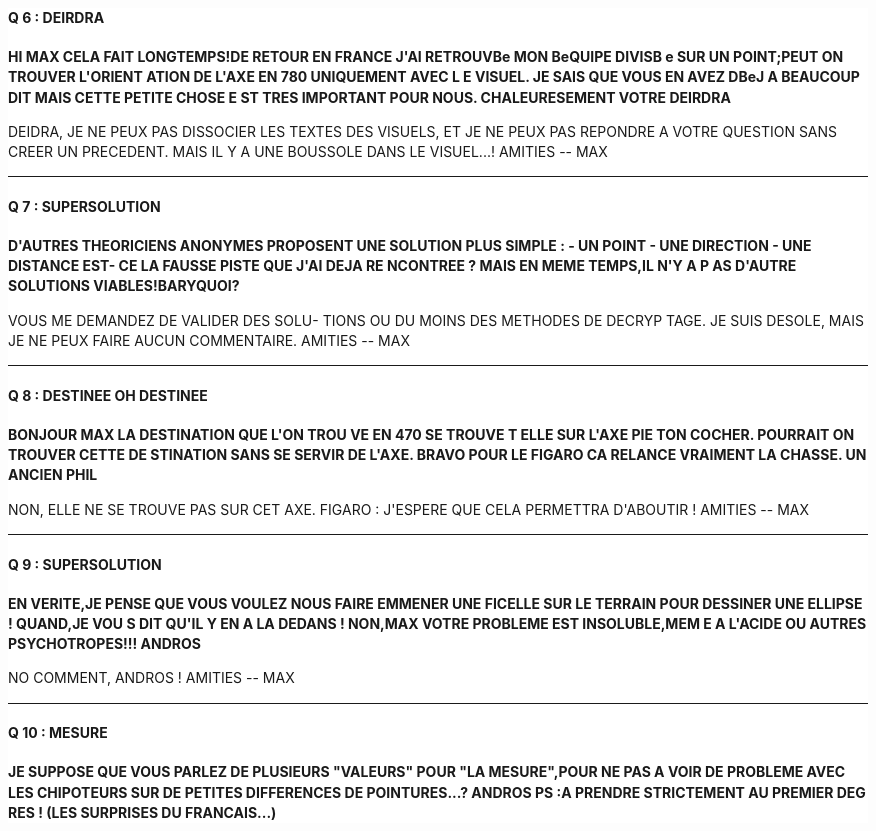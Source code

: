 #### Q 6 : DEIRDRA

**HI MAX CELA FAIT LONGTEMPS!DE RETOUR EN  FRANCE J'AI
RETROUVBe MON BeQUIPE DIVISB e  SUR UN POINT;PEUT ON TROUVER L'ORIENT
ATION  DE L'AXE EN 780 UNIQUEMENT AVEC L E  VISUEL. JE SAIS QUE VOUS EN
AVEZ DBeJ A BEAUCOUP DIT MAIS CETTE PETITE CHOSE E ST  TRES IMPORTANT
POUR NOUS. CHALEURESEMENT VOTRE DEIRDRA**

DEIDRA, JE NE PEUX PAS DISSOCIER LES TEXTES DES
VISUELS, ET JE NE PEUX PAS REPONDRE A VOTRE QUESTION SANS CREER UN
PRECEDENT. MAIS IL Y A UNE BOUSSOLE DANS LE VISUEL...! AMITIES -- MAX

---

#### Q 7 : SUPERSOLUTION

**D'AUTRES THEORICIENS ANONYMES PROPOSENT  UNE SOLUTION
PLUS SIMPLE : - UN POINT - UNE DIRECTION - UNE DISTANCE EST- CE LA
FAUSSE PISTE QUE J'AI DEJA RE NCONTREE ? MAIS EN MEME TEMPS,IL N'Y A P
AS D'AUTRE SOLUTIONS VIABLES!BARYQUOI?**

VOUS ME DEMANDEZ DE VALIDER DES SOLU- TIONS OU DU
MOINS DES METHODES DE DECRYP TAGE. JE SUIS DESOLE, MAIS JE NE PEUX
FAIRE AUCUN COMMENTAIRE. AMITIES -- MAX

---

#### Q 8 : DESTINEE OH DESTINEE

**BONJOUR MAX LA DESTINATION QUE L'ON TROU VE EN 470 SE
TROUVE T ELLE SUR L'AXE PIE TON COCHER. POURRAIT ON TROUVER CETTE DE
STINATION SANS SE SERVIR DE L'AXE.       BRAVO POUR LE FIGARO CA RELANCE
 VRAIMENT LA CHASSE. UN ANCIEN PHIL**

NON, ELLE NE SE TROUVE PAS SUR CET AXE. FIGARO : J'ESPERE QUE CELA PERMETTRA  D'ABOUTIR ! AMITIES -- MAX

---

#### Q 9 : SUPERSOLUTION

**EN VERITE,JE PENSE QUE VOUS VOULEZ NOUS  FAIRE EMMENER
 UNE FICELLE SUR LE TERRAIN POUR DESSINER UNE ELLIPSE ! QUAND,JE VOU S
DIT QU'IL Y EN A LA DEDANS ! NON,MAX VOTRE PROBLEME EST INSOLUBLE,MEM E A
 L'ACIDE OU AUTRES PSYCHOTROPES!!! ANDROS**

NO COMMENT, ANDROS ! AMITIES -- MAX

---

#### Q 10 : MESURE

**JE SUPPOSE QUE VOUS PARLEZ DE PLUSIEURS  "VALEURS"
POUR "LA MESURE",POUR NE PAS A VOIR DE PROBLEME AVEC LES CHIPOTEURS SUR
DE PETITES DIFFERENCES DE POINTURES...? ANDROS  PS :A PRENDRE
STRICTEMENT AU PREMIER DEG RES ! (LES SURPRISES DU FRANCAIS...)**
